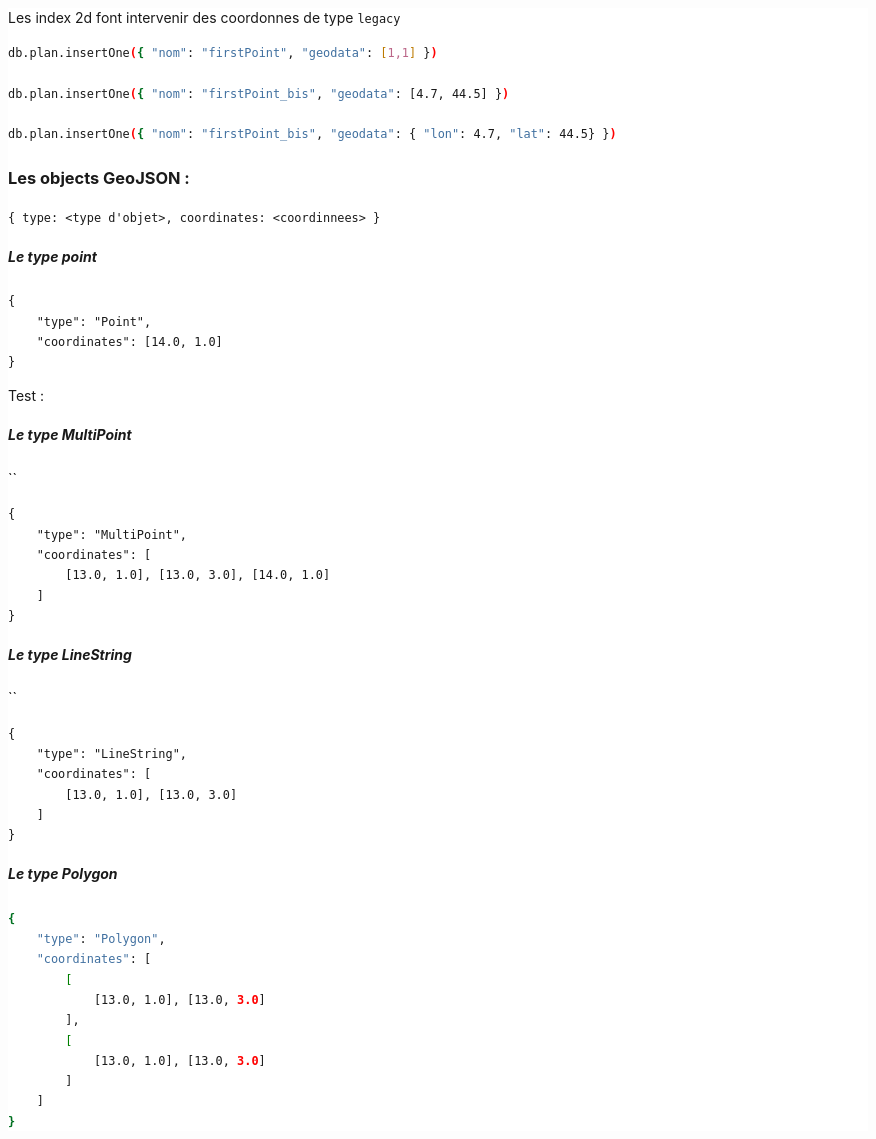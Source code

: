 Les index 2d font intervenir des coordonnes de type `legacy` 

```bash
db.plan.insertOne({ "nom": "firstPoint", "geodata": [1,1] })

db.plan.insertOne({ "nom": "firstPoint_bis", "geodata": [4.7, 44.5] })

db.plan.insertOne({ "nom": "firstPoint_bis", "geodata": { "lon": 4.7, "lat": 44.5} })
```

### Les objects GeoJSON :

```
{ type: <type d'objet>, coordinates: <coordinnees> }
```

##### Le type point

```
{
	"type": "Point",
	"coordinates": [14.0, 1.0]
}
```

Test : 
##### Le type MultiPoint
``
```
{
	"type": "MultiPoint",
	"coordinates": [
		[13.0, 1.0], [13.0, 3.0], [14.0, 1.0]
	]
}
```

##### Le type LineString
``
```
{
	"type": "LineString",
	"coordinates": [
		[13.0, 1.0], [13.0, 3.0]
	]
}
```

##### Le type Polygon

```bash
{
	"type": "Polygon",
	"coordinates": [
		[
			[13.0, 1.0], [13.0, 3.0]
		],
		[
			[13.0, 1.0], [13.0, 3.0]
		]
	]
}
```
